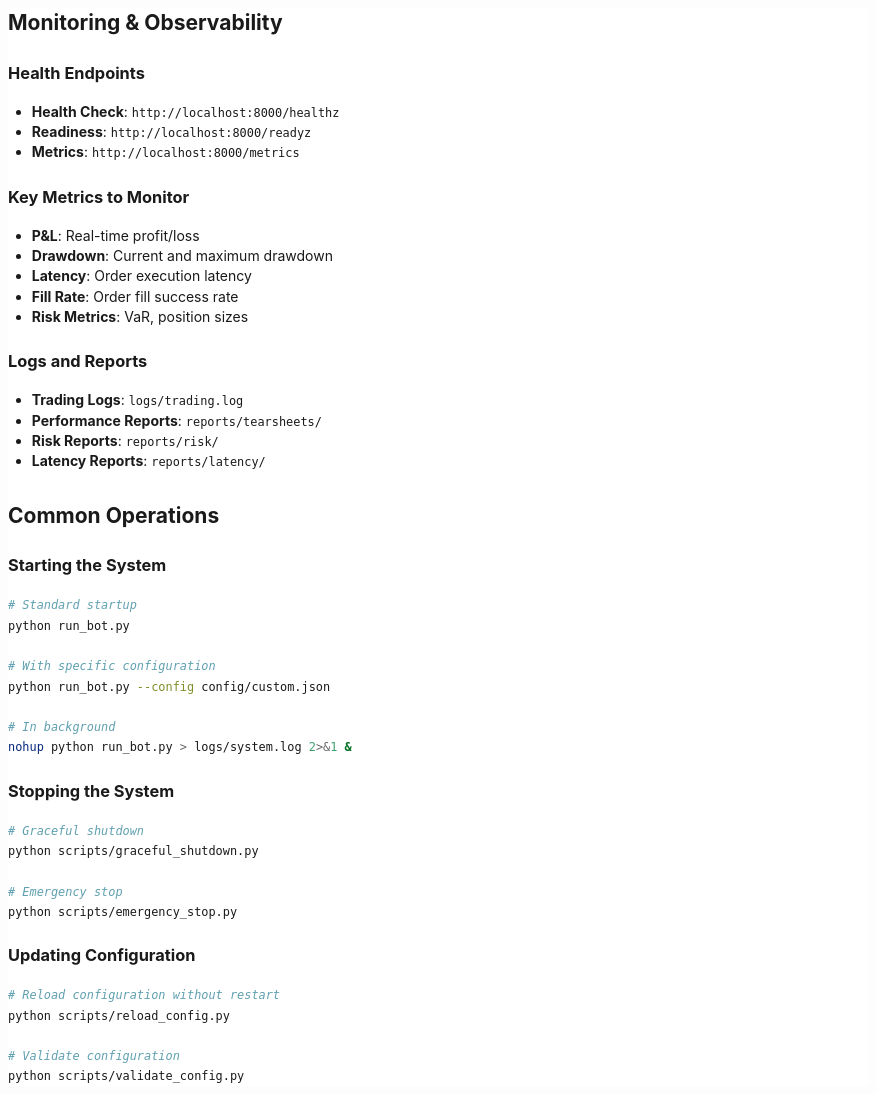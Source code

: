 ## **Monitoring & Observability**

### **Health Endpoints**
- **Health Check**: `http://localhost:8000/healthz`
- **Readiness**: `http://localhost:8000/readyz`
- **Metrics**: `http://localhost:8000/metrics`

### **Key Metrics to Monitor**
- **P&L**: Real-time profit/loss
- **Drawdown**: Current and maximum drawdown
- **Latency**: Order execution latency
- **Fill Rate**: Order fill success rate
- **Risk Metrics**: VaR, position sizes

### **Logs and Reports**
- **Trading Logs**: `logs/trading.log`
- **Performance Reports**: `reports/tearsheets/`
- **Risk Reports**: `reports/risk/`
- **Latency Reports**: `reports/latency/`

## **Common Operations**

### **Starting the System**
```bash
# Standard startup
python run_bot.py

# With specific configuration
python run_bot.py --config config/custom.json

# In background
nohup python run_bot.py > logs/system.log 2>&1 &
```

### **Stopping the System**
```bash
# Graceful shutdown
python scripts/graceful_shutdown.py

# Emergency stop
python scripts/emergency_stop.py
```

### **Updating Configuration**
```bash
# Reload configuration without restart
python scripts/reload_config.py

# Validate configuration
python scripts/validate_config.py
```
